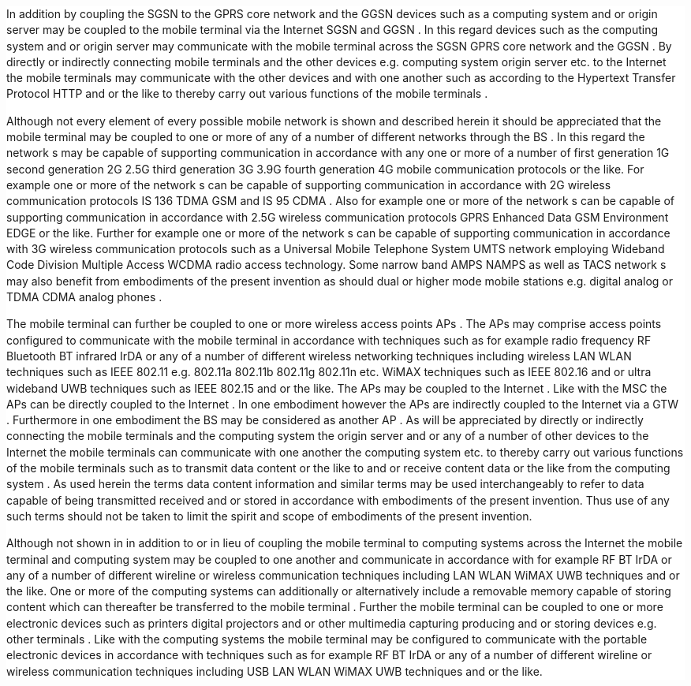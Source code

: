 In addition by coupling the SGSN to the GPRS core network and the GGSN devices such as a computing system and or origin server may be coupled to the mobile terminal via the Internet SGSN and GGSN . In this regard devices such as the computing system and or origin server may communicate with the mobile terminal across the SGSN GPRS core network and the GGSN . By directly or indirectly connecting mobile terminals and the other devices e.g. computing system origin server etc. to the Internet the mobile terminals may communicate with the other devices and with one another such as according to the Hypertext Transfer Protocol HTTP and or the like to thereby carry out various functions of the mobile terminals .

Although not every element of every possible mobile network is shown and described herein it should be appreciated that the mobile terminal may be coupled to one or more of any of a number of different networks through the BS . In this regard the network s may be capable of supporting communication in accordance with any one or more of a number of first generation 1G second generation 2G 2.5G third generation 3G 3.9G fourth generation 4G mobile communication protocols or the like. For example one or more of the network s can be capable of supporting communication in accordance with 2G wireless communication protocols IS 136 TDMA GSM and IS 95 CDMA . Also for example one or more of the network s can be capable of supporting communication in accordance with 2.5G wireless communication protocols GPRS Enhanced Data GSM Environment EDGE or the like. Further for example one or more of the network s can be capable of supporting communication in accordance with 3G wireless communication protocols such as a Universal Mobile Telephone System UMTS network employing Wideband Code Division Multiple Access WCDMA radio access technology. Some narrow band AMPS NAMPS as well as TACS network s may also benefit from embodiments of the present invention as should dual or higher mode mobile stations e.g. digital analog or TDMA CDMA analog phones .

The mobile terminal can further be coupled to one or more wireless access points APs . The APs may comprise access points configured to communicate with the mobile terminal in accordance with techniques such as for example radio frequency RF Bluetooth BT infrared IrDA or any of a number of different wireless networking techniques including wireless LAN WLAN techniques such as IEEE 802.11 e.g. 802.11a 802.11b 802.11g 802.11n etc. WiMAX techniques such as IEEE 802.16 and or ultra wideband UWB techniques such as IEEE 802.15 and or the like. The APs may be coupled to the Internet . Like with the MSC the APs can be directly coupled to the Internet . In one embodiment however the APs are indirectly coupled to the Internet via a GTW . Furthermore in one embodiment the BS may be considered as another AP . As will be appreciated by directly or indirectly connecting the mobile terminals and the computing system the origin server and or any of a number of other devices to the Internet the mobile terminals can communicate with one another the computing system etc. to thereby carry out various functions of the mobile terminals such as to transmit data content or the like to and or receive content data or the like from the computing system . As used herein the terms data content information and similar terms may be used interchangeably to refer to data capable of being transmitted received and or stored in accordance with embodiments of the present invention. Thus use of any such terms should not be taken to limit the spirit and scope of embodiments of the present invention.

Although not shown in in addition to or in lieu of coupling the mobile terminal to computing systems across the Internet the mobile terminal and computing system may be coupled to one another and communicate in accordance with for example RF BT IrDA or any of a number of different wireline or wireless communication techniques including LAN WLAN WiMAX UWB techniques and or the like. One or more of the computing systems can additionally or alternatively include a removable memory capable of storing content which can thereafter be transferred to the mobile terminal . Further the mobile terminal can be coupled to one or more electronic devices such as printers digital projectors and or other multimedia capturing producing and or storing devices e.g. other terminals . Like with the computing systems the mobile terminal may be configured to communicate with the portable electronic devices in accordance with techniques such as for example RF BT IrDA or any of a number of different wireline or wireless communication techniques including USB LAN WLAN WiMAX UWB techniques and or the like.
